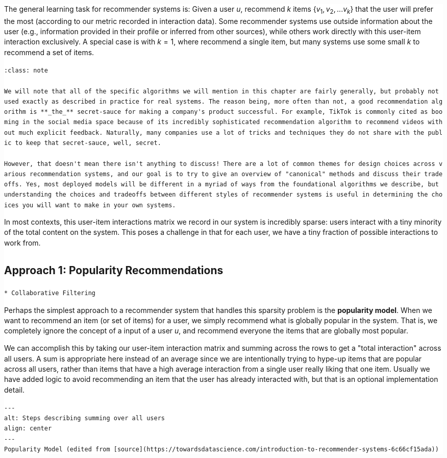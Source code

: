 The general learning task for recommender systems is: Given a user $u$, recommend $k$ items $\{v_1, v_2, ... v_k\}$ that the user will prefer the most (according to our metric recorded in interaction data). Some recommender systems use outside information about the user (e.g., information provided in their profile or inferred from other sources), while others work directly with this user-item interaction exclusively. A special case is with $k=1$, where recommend a single item, but many systems use some small $k$ to recommend a set of items.

```{admonition} General Discussion
:class: note

We will note that all of the specific algorithms we will mention in this chapter are fairly generally, but probably not used exactly as described in practice for real systems. The reason being, more often than not, a good recommendation algorithm is **_the_** secret-sauce for making a company's product successful. For example, TikTok is commonly cited as booming in the social media space because of its incredibly sophisticated recommendation algorithm to recommend videos without much explicit feedback. Naturally, many companies use a lot of tricks and techniques they do not share with the public to keep that secret-sauce, well, secret.

However, that doesn't mean there isn't anything to discuss! There are a lot of common themes for design choices across various recommendation systems, and our goal is to try to give an overview of "canonical" methods and discuss their tradeoffs. Yes, most deployed models will be different in a myriad of ways from the foundational algorithms we describe, but understanding the choices and tradeoffs between different styles of recommender systems is useful in determining the choices you will want to make in your own systems.
```

In most contexts, this user-item interactions matrix we record in our system is incredibly sparse: users interact with a tiny minority of the total content on the system. This poses a challenge in that for each user, we have a tiny fraction of possible interactions to work from.


## Approach 1: Popularity Recommendations

```{admonition} Tags
* Collaborative Filtering
```

Perhaps the simplest approach to a recommender system that handles this sparsity problem is the **popularity model**. When we want to recommend an item (or set of items) for a user, we simply recommend what is globally popular in the system. That is, we completely ignore the concept of a input of a user $u$, and recommend everyone the items that are globally most popular.

We can accomplish this by taking our user-item interaction matrix and summing across the rows to get a "total interaction" across all users. A sum is appropriate here instead of an average since we are intentionally trying to hype-up items that are popular across all users, rather than items that have a high average interaction from a single user really liking that one item. Usually we have added logic to avoid recommending an item that the user has already interacted with, but that is an optional implementation detail.

```{figure} ./popularity.png
---
alt: Steps describing summing over all users
align: center
---
Popularity Model (edited from [source](https://towardsdatascience.com/introduction-to-recommender-systems-6c66cf15ada))
```
